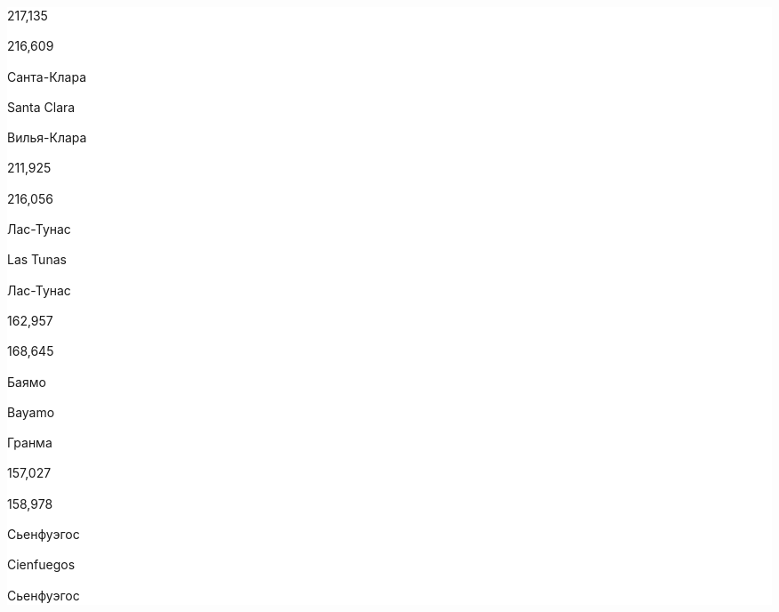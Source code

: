 
217,135


216,609






Санта-Клара


Santa Clara


Вилья-Клара


211,925


216,056






Лас-Тунас


Las Tunas 


Лас-Тунас


162,957


168,645






Баямо


Bayamo


Гранма


157,027


158,978






Сьенфуэгос


Cienfuegos


Сьенфуэгос
